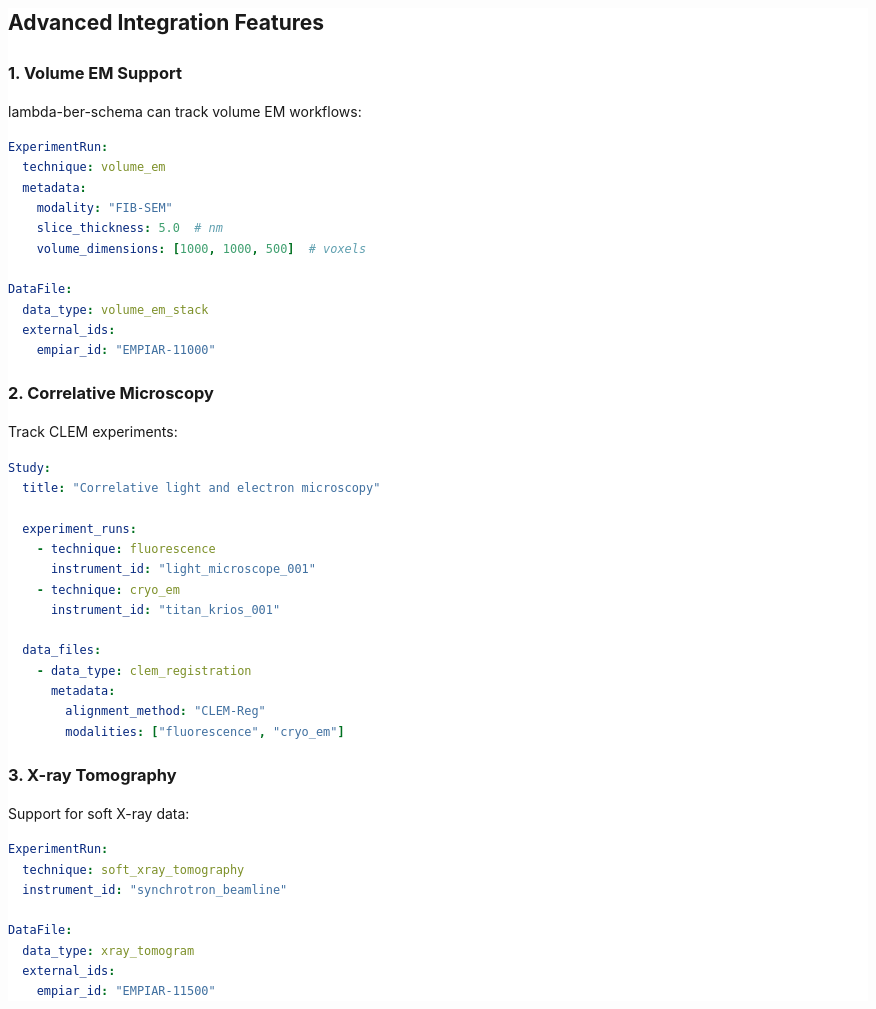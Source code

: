 ## Advanced Integration Features

### 1. Volume EM Support

lambda-ber-schema can track volume EM workflows:

```yaml
ExperimentRun:
  technique: volume_em
  metadata:
    modality: "FIB-SEM"
    slice_thickness: 5.0  # nm
    volume_dimensions: [1000, 1000, 500]  # voxels
    
DataFile:
  data_type: volume_em_stack
  external_ids:
    empiar_id: "EMPIAR-11000"
```

### 2. Correlative Microscopy

Track CLEM experiments:

```yaml
Study:
  title: "Correlative light and electron microscopy"
  
  experiment_runs:
    - technique: fluorescence
      instrument_id: "light_microscope_001"
    - technique: cryo_em
      instrument_id: "titan_krios_001"
      
  data_files:
    - data_type: clem_registration
      metadata:
        alignment_method: "CLEM-Reg"
        modalities: ["fluorescence", "cryo_em"]
```

### 3. X-ray Tomography

Support for soft X-ray data:

```yaml
ExperimentRun:
  technique: soft_xray_tomography
  instrument_id: "synchrotron_beamline"
  
DataFile:
  data_type: xray_tomogram
  external_ids:
    empiar_id: "EMPIAR-11500"
```

